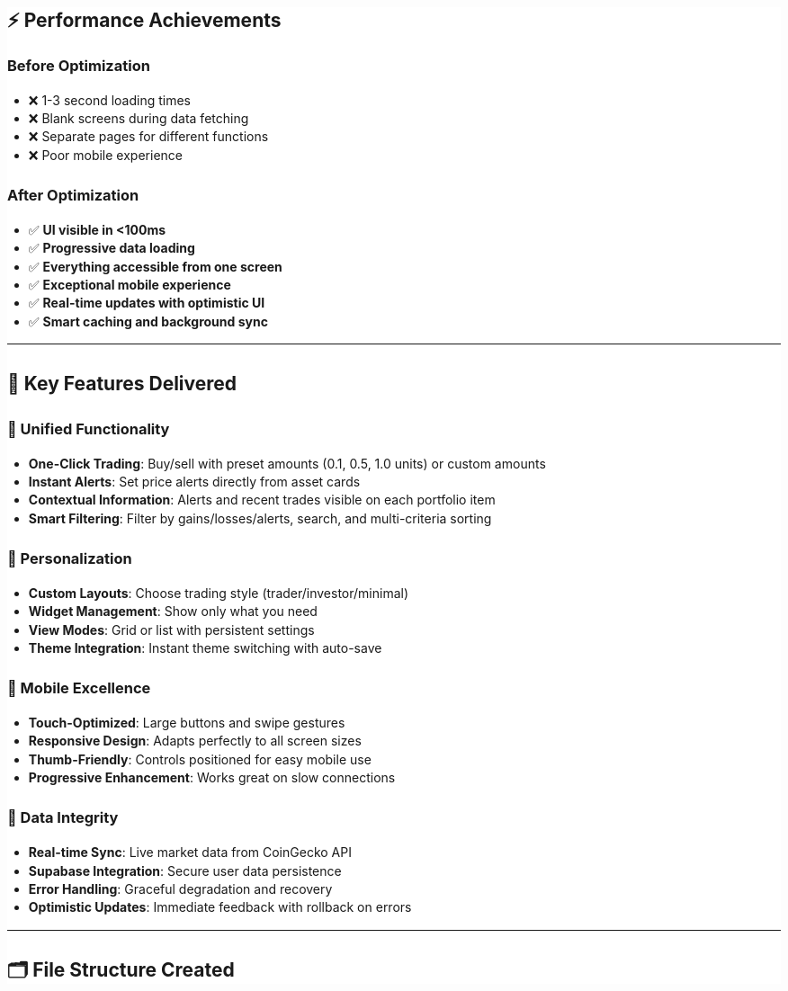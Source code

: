 
## ⚡ **Performance Achievements**

### **Before Optimization**
- ❌ 1-3 second loading times
- ❌ Blank screens during data fetching
- ❌ Separate pages for different functions
- ❌ Poor mobile experience

### **After Optimization** 
- ✅ **UI visible in <100ms**
- ✅ **Progressive data loading**
- ✅ **Everything accessible from one screen**
- ✅ **Exceptional mobile experience**
- ✅ **Real-time updates with optimistic UI**
- ✅ **Smart caching and background sync**

---

## 🎯 **Key Features Delivered**

### **🔄 Unified Functionality**
- **One-Click Trading**: Buy/sell with preset amounts (0.1, 0.5, 1.0 units) or custom amounts
- **Instant Alerts**: Set price alerts directly from asset cards
- **Contextual Information**: Alerts and recent trades visible on each portfolio item
- **Smart Filtering**: Filter by gains/losses/alerts, search, and multi-criteria sorting

### **🎨 Personalization**
- **Custom Layouts**: Choose trading style (trader/investor/minimal)
- **Widget Management**: Show only what you need
- **View Modes**: Grid or list with persistent settings
- **Theme Integration**: Instant theme switching with auto-save

### **📱 Mobile Excellence**
- **Touch-Optimized**: Large buttons and swipe gestures
- **Responsive Design**: Adapts perfectly to all screen sizes
- **Thumb-Friendly**: Controls positioned for easy mobile use
- **Progressive Enhancement**: Works great on slow connections

### **🔐 Data Integrity**
- **Real-time Sync**: Live market data from CoinGecko API
- **Supabase Integration**: Secure user data persistence
- **Error Handling**: Graceful degradation and recovery
- **Optimistic Updates**: Immediate feedback with rollback on errors

---

## 🗂️ **File Structure Created**
